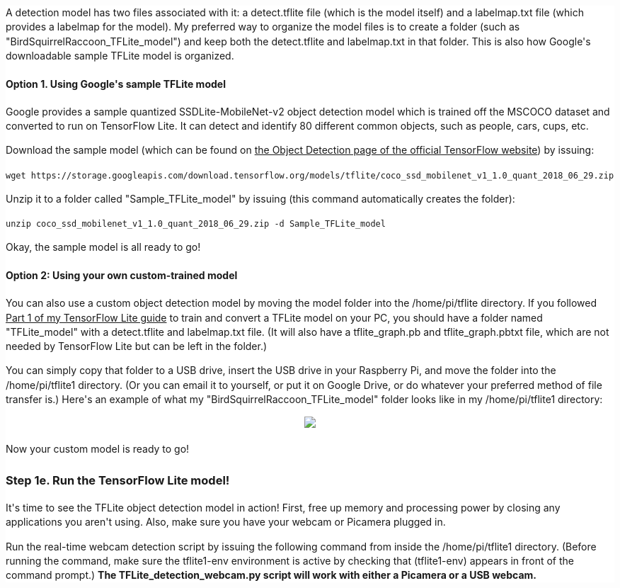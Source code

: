 A detection model has two files associated with it: a detect.tflite file (which is the model itself) and a labelmap.txt file (which provides a labelmap for the model). My preferred way to organize the model files is to create a folder (such as "BirdSquirrelRaccoon_TFLite_model") and keep both the detect.tflite and labelmap.txt in that folder. This is also how Google's downloadable sample TFLite model is organized.

#### Option 1. Using Google's sample TFLite model
Google provides a sample quantized SSDLite-MobileNet-v2 object detection model which is trained off the MSCOCO dataset and converted to run on TensorFlow Lite. It can detect and identify 80 different common objects, such as people, cars, cups, etc.

Download the sample model (which can be found on [the Object Detection page of the official TensorFlow website](https://www.tensorflow.org/lite/models/object_detection/overview)) by issuing:

```
wget https://storage.googleapis.com/download.tensorflow.org/models/tflite/coco_ssd_mobilenet_v1_1.0_quant_2018_06_29.zip
```

Unzip it to a folder called "Sample_TFLite_model" by issuing (this command automatically creates the folder):

```
unzip coco_ssd_mobilenet_v1_1.0_quant_2018_06_29.zip -d Sample_TFLite_model
```

Okay, the sample model is all ready to go! 

#### Option 2: Using your own custom-trained model
You can also use a custom object detection model by moving the model folder into the /home/pi/tflite directory. If you followed [Part 1 of my TensorFlow Lite guide](https://github.com/EdjeElectronics/TensorFlow-Lite-Object-Detection-on-Android-and-Raspberry-Pi#part-1---how-to-train-convert-and-run-custom-tensorflow-lite-object-detection-models-on-windows-10) to train and convert a TFLite model on your PC, you should have a folder named "TFLite_model" with a detect.tflite and labelmap.txt file. (It will also have a tflite_graph.pb and tflite_graph.pbtxt file, which are not needed by TensorFlow Lite but can be left in the folder.) 

You can simply copy that folder to a USB drive, insert the USB drive in your Raspberry Pi, and move the folder into the /home/pi/tflite1 directory. (Or you can email it to yourself, or put it on Google Drive, or do whatever your preferred method of file transfer is.) Here's an example of what my "BirdSquirrelRaccoon_TFLite_model" folder looks like in my /home/pi/tflite1 directory: 

<p align="center">
  <img src="/doc/BSR_directory1.png">
</p>

Now your custom model is ready to go!

### Step 1e. Run the TensorFlow Lite model!
It's time to see the TFLite object detection model in action! First, free up memory and processing power by closing any applications you aren't using. Also, make sure you have your webcam or Picamera plugged in.

Run the real-time webcam detection script by issuing the following command from inside the /home/pi/tflite1 directory. (Before running the command, make sure the tflite1-env environment is active by checking that (tflite1-env) appears in front of the command prompt.) **The TFLite_detection_webcam.py script will work with either a Picamera or a USB webcam.**
